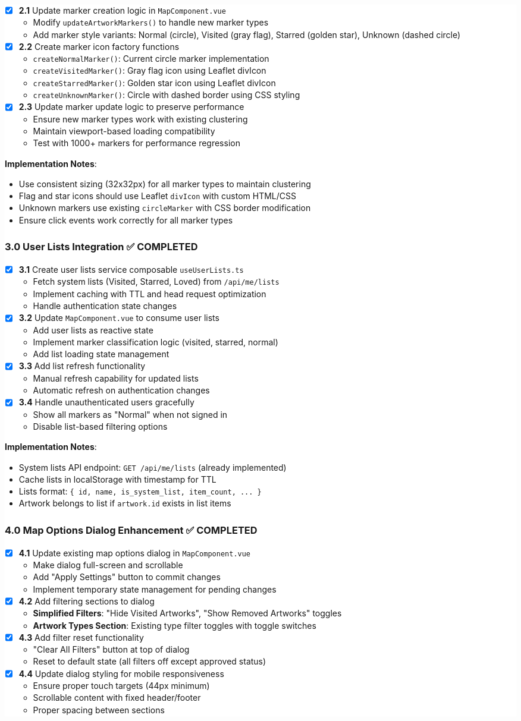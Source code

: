 - [x] **2.1** Update marker creation logic in `MapComponent.vue`
  - Modify `updateArtworkMarkers()` to handle new marker types
  - Add marker style variants: Normal (circle), Visited (gray flag), Starred (golden star), Unknown (dashed circle)
- [x] **2.2** Create marker icon factory functions
  - `createNormalMarker()`: Current circle marker implementation
  - `createVisitedMarker()`: Gray flag icon using Leaflet divIcon
  - `createStarredMarker()`: Golden star icon using Leaflet divIcon  
  - `createUnknownMarker()`: Circle with dashed border using CSS styling
- [x] **2.3** Update marker update logic to preserve performance
  - Ensure new marker types work with existing clustering
  - Maintain viewport-based loading compatibility
  - Test with 1000+ markers for performance regression

**Implementation Notes**:
- Use consistent sizing (32x32px) for all marker types to maintain clustering
- Flag and star icons should use Leaflet `divIcon` with custom HTML/CSS
- Unknown markers use existing `circleMarker` with CSS border modification
- Ensure click events work correctly for all marker types

### **3.0 User Lists Integration** ✅ COMPLETED

- [x] **3.1** Create user lists service composable `useUserLists.ts`
  - Fetch system lists (Visited, Starred, Loved) from `/api/me/lists`
  - Implement caching with TTL and head request optimization
  - Handle authentication state changes
- [x] **3.2** Update `MapComponent.vue` to consume user lists
  - Add user lists as reactive state
  - Implement marker classification logic (visited, starred, normal)
  - Add list loading state management
- [x] **3.3** Add list refresh functionality
  - Manual refresh capability for updated lists
  - Automatic refresh on authentication changes
- [x] **3.4** Handle unauthenticated users gracefully
  - Show all markers as "Normal" when not signed in
  - Disable list-based filtering options

**Implementation Notes**:
- System lists API endpoint: `GET /api/me/lists` (already implemented)
- Cache lists in localStorage with timestamp for TTL
- Lists format: `{ id, name, is_system_list, item_count, ... }`
- Artwork belongs to list if `artwork.id` exists in list items

### **4.0 Map Options Dialog Enhancement** ✅ COMPLETED
- [x] **4.1** Update existing map options dialog in `MapComponent.vue`
  - Make dialog full-screen and scrollable
  - Add "Apply Settings" button to commit changes
  - Implement temporary state management for pending changes
- [x] **4.2** Add filtering sections to dialog
  - **Simplified Filters**: "Hide Visited Artworks", "Show Removed Artworks" toggles
  - **Artwork Types Section**: Existing type filter toggles with toggle switches
- [x] **4.3** Add filter reset functionality
  - "Clear All Filters" button at top of dialog
  - Reset to default state (all filters off except approved status)
- [x] **4.4** Update dialog styling for mobile responsiveness
  - Ensure proper touch targets (44px minimum)
  - Scrollable content with fixed header/footer
  - Proper spacing between sections
